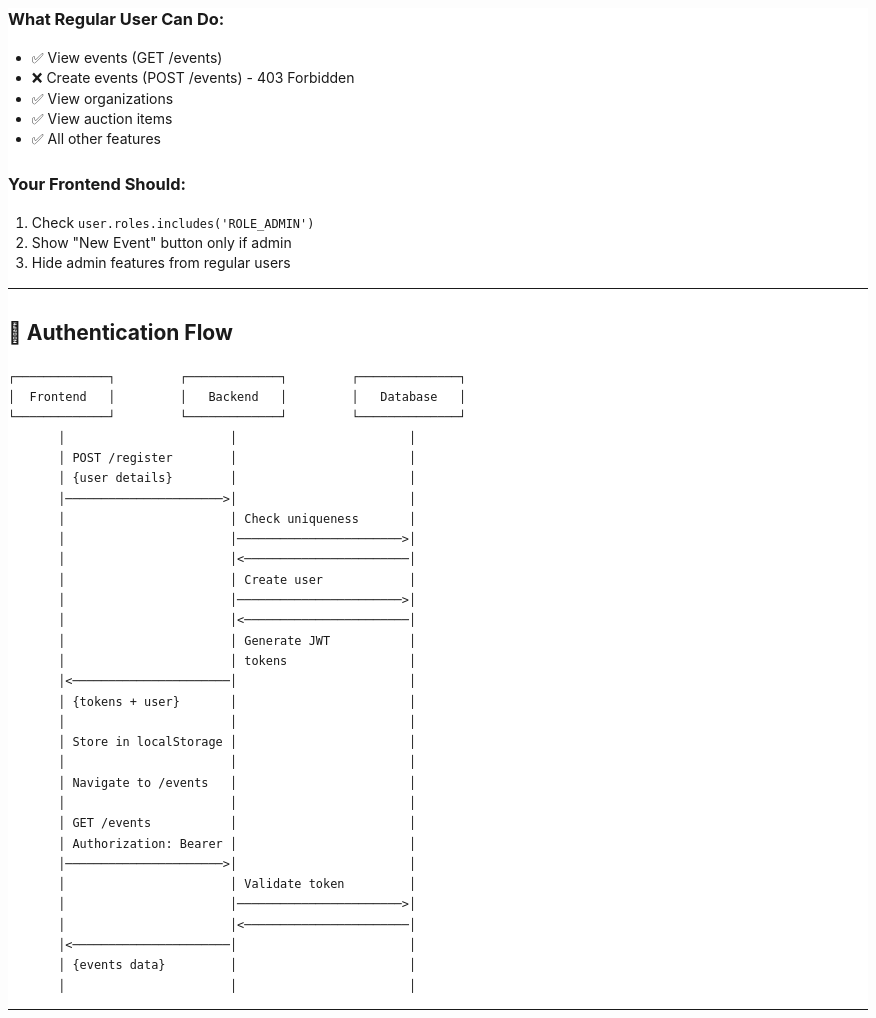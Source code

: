 ### What Regular User Can Do:
- ✅ View events (GET /events)
- ❌ Create events (POST /events) - 403 Forbidden
- ✅ View organizations
- ✅ View auction items
- ✅ All other features

### Your Frontend Should:
1. Check `user.roles.includes('ROLE_ADMIN')`
2. Show "New Event" button only if admin
3. Hide admin features from regular users

---

## 🔄 Authentication Flow

```
┌─────────────┐         ┌─────────────┐         ┌──────────────┐
│  Frontend   │         │   Backend   │         │   Database   │
└─────────────┘         └─────────────┘         └──────────────┘
       │                       │                        │
       │ POST /register        │                        │
       │ {user details}        │                        │
       │──────────────────────>│                        │
       │                       │ Check uniqueness       │
       │                       │───────────────────────>│
       │                       │<───────────────────────│
       │                       │ Create user            │
       │                       │───────────────────────>│
       │                       │<───────────────────────│
       │                       │ Generate JWT           │
       │                       │ tokens                 │
       │<──────────────────────│                        │
       │ {tokens + user}       │                        │
       │                       │                        │
       │ Store in localStorage │                        │
       │                       │                        │
       │ Navigate to /events   │                        │
       │                       │                        │
       │ GET /events           │                        │
       │ Authorization: Bearer │                        │
       │──────────────────────>│                        │
       │                       │ Validate token         │
       │                       │───────────────────────>│
       │                       │<───────────────────────│
       │<──────────────────────│                        │
       │ {events data}         │                        │
       │                       │                        │
```

---
